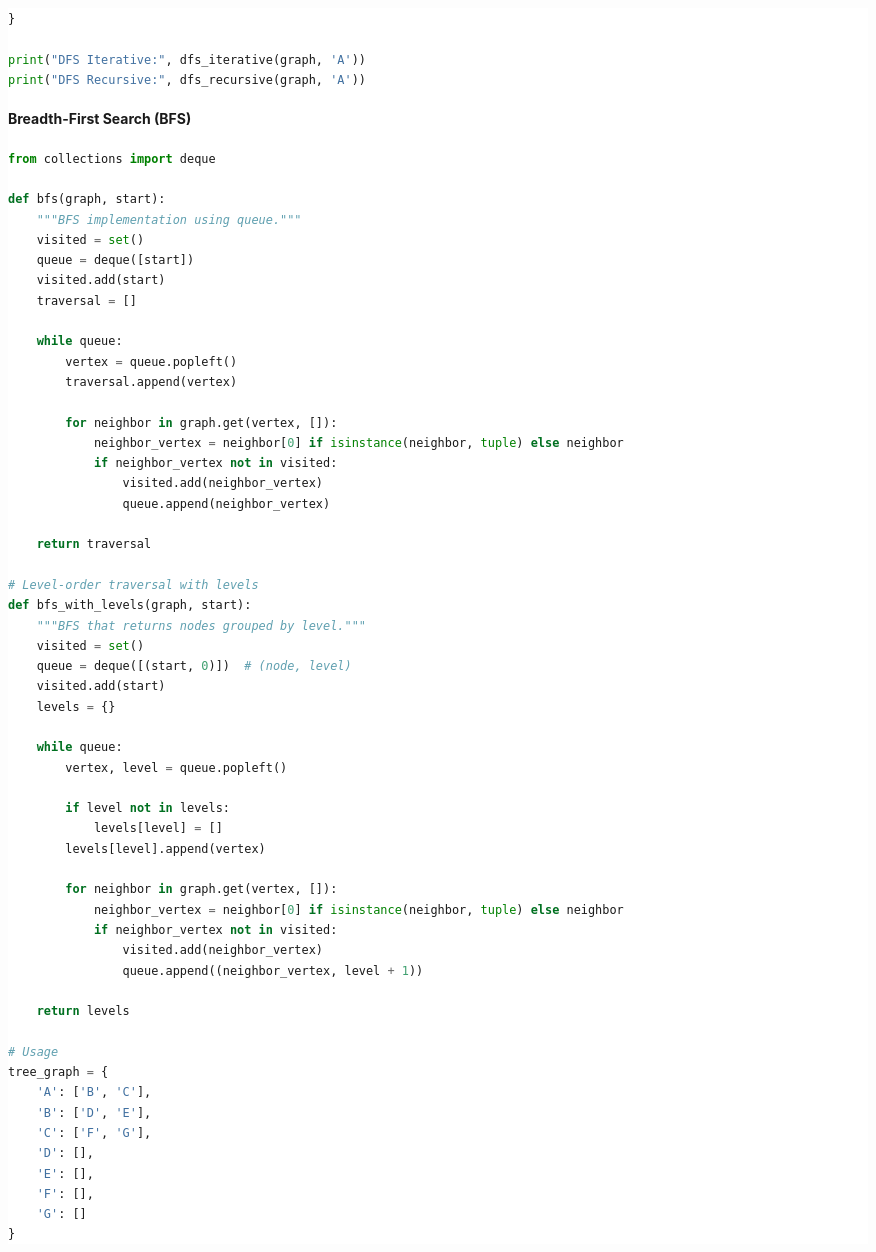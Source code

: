 ```python
}

print("DFS Iterative:", dfs_iterative(graph, 'A'))
print("DFS Recursive:", dfs_recursive(graph, 'A'))
```

#### Breadth-First Search (BFS)
```python
from collections import deque

def bfs(graph, start):
    """BFS implementation using queue."""
    visited = set()
    queue = deque([start])
    visited.add(start)
    traversal = []
    
    while queue:
        vertex = queue.popleft()
        traversal.append(vertex)
        
        for neighbor in graph.get(vertex, []):
            neighbor_vertex = neighbor[0] if isinstance(neighbor, tuple) else neighbor
            if neighbor_vertex not in visited:
                visited.add(neighbor_vertex)
                queue.append(neighbor_vertex)
    
    return traversal

# Level-order traversal with levels
def bfs_with_levels(graph, start):
    """BFS that returns nodes grouped by level."""
    visited = set()
    queue = deque([(start, 0)])  # (node, level)
    visited.add(start)
    levels = {}
    
    while queue:
        vertex, level = queue.popleft()
        
        if level not in levels:
            levels[level] = []
        levels[level].append(vertex)
        
        for neighbor in graph.get(vertex, []):
            neighbor_vertex = neighbor[0] if isinstance(neighbor, tuple) else neighbor
            if neighbor_vertex not in visited:
                visited.add(neighbor_vertex)
                queue.append((neighbor_vertex, level + 1))
    
    return levels

# Usage
tree_graph = {
    'A': ['B', 'C'],
    'B': ['D', 'E'],
    'C': ['F', 'G'],
    'D': [],
    'E': [],
    'F': [],
    'G': []
}

```